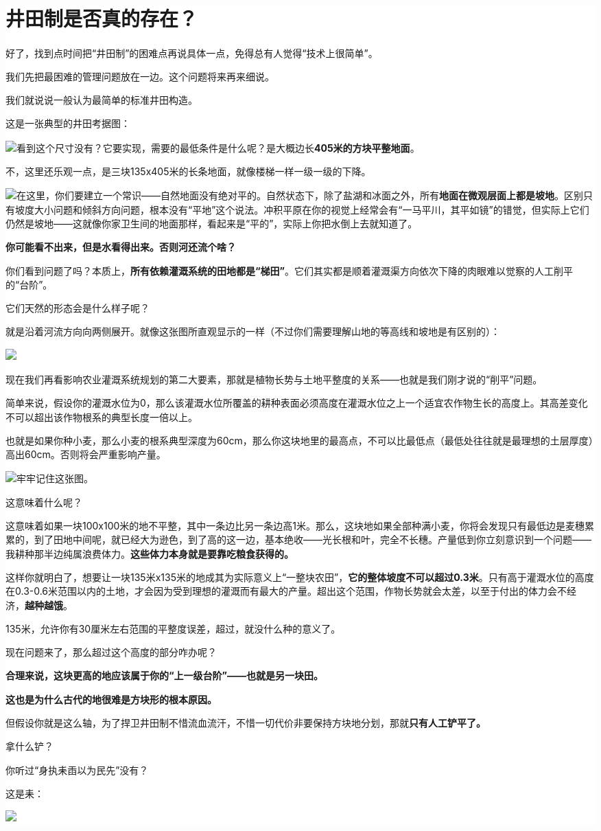 # 井田制是否真的存在？

好了，找到点时间把“井田制”的困难点再说具体一点，免得总有人觉得“技术上很简单”。

我们先把最困难的管理问题放在一边。这个问题将来再来细说。

我们就说说一般认为最简单的标准井田构造。

这是一张典型的井田考据图：

![](https://pic4.zhimg.com/50/v2-1e3908d557f6075fb1143549339cd65c_hd.jpg?source=1940ef5c)看到这个尺寸没有？它要实现，需要的最低条件是什么呢？是大概边长**405米的方块平整地面**。

不，这里还乐观一点，是三块135x405米的长条地面，就像楼梯一样一级一级的下降。

![](https://pic1.zhimg.com/50/v2-8cfdeab8a798bb38fb3b996a6b3dc8cc_hd.jpg?source=1940ef5c)在这里，你们要建立一个常识——自然地面没有绝对平的。自然状态下，除了盐湖和冰面之外，所有**地面在微观层面上都是坡地**。区别只有坡度大小问题和倾斜方向问题，根本没有“平地”这个说法。冲积平原在你的视觉上经常会有“一马平川，其平如镜”的错觉，但实际上它们仍然是坡地——这就像你家卫生间的地面那样，看起来是“平的”，实际上你把水倒上去就知道了。

**你可能看不出来，但是水看得出来。否则河还流个啥？**

你们看到问题了吗？本质上，**所有依赖灌溉系统的田地都是“梯田”**。它们其实都是顺着灌溉渠方向依次下降的肉眼难以觉察的人工削平的“台阶”。

它们天然的形态会是什么样子呢？

就是沿着河流方向向两侧展开。就像这张图所直观显示的一样（不过你们需要理解山地的等高线和坡地是有区别的）：

![](https://pic4.zhimg.com/50/v2-38039935ec5dde7a0e6ee50df7dbdf6a_hd.jpg?source=1940ef5c)  


现在我们再看影响农业灌溉系统规划的第二大要素，那就是植物长势与土地平整度的关系——也就是我们刚才说的“削平”问题。

简单来说，假设你的灌溉水位为0，那么该灌溉水位所覆盖的耕种表面必须高度在灌溉水位之上一个适宜农作物生长的高度上。其高差变化不可以超出该作物根系的典型长度一倍以上。

也就是如果你种小麦，那么小麦的根系典型深度为60cm，那么你这块地里的最高点，不可以比最低点（最低处往往就是最理想的土层厚度）高出60cm。否则将会严重影响产量。

![](https://pic1.zhimg.com/50/v2-6831a57bf5ea3738340163986ed19a9f_hd.jpg?source=1940ef5c)牢牢记住这张图。

这意味着什么呢？

这意味着如果一块100x100米的地不平整，其中一条边比另一条边高1米。那么，这块地如果全部种满小麦，你将会发现只有最低边是麦穗累累的，到了田地中间呢，就已经大为逊色，到了高的这一边，基本绝收——光长根和叶，完全不长穗。产量低到你立刻意识到一个问题——我耕种那半边纯属浪费体力。**这些体力本身就是要靠吃粮食获得的。**

这样你就明白了，想要让一块135米x135米的地成其为实际意义上“一整块农田”，**它的整体坡度不可以超过0.3米**。只有高于灌溉水位的高度在0.3-0.6米范围以内的土地，才会因为受到理想的灌溉而有最大的产量。超出这个范围，作物长势就会太差，以至于付出的体力会不经济，**越种越饿**。

135米，允许你有30厘米左右范围的平整度误差，超过，就没什么种的意义了。

现在问题来了，那么超过这个高度的部分咋办呢？

**合理来说，这块更高的地应该属于你的“上一级台阶”——也就是另一块田。**

**这也是为什么古代的地很难是方块形的根本原因。**

但假设你就是这么轴，为了捍卫井田制不惜流血流汗，不惜一切代价非要保持方块地分划，那就**只有人工铲平了。**

拿什么铲？

你听过“身执耒臿以为民先”没有？

这是耒：

![](https://pic4.zhimg.com/50/v2-ee580ea6b0ed0a2e5d762d5f7f2223ab_hd.jpg?source=1940ef5c)  
